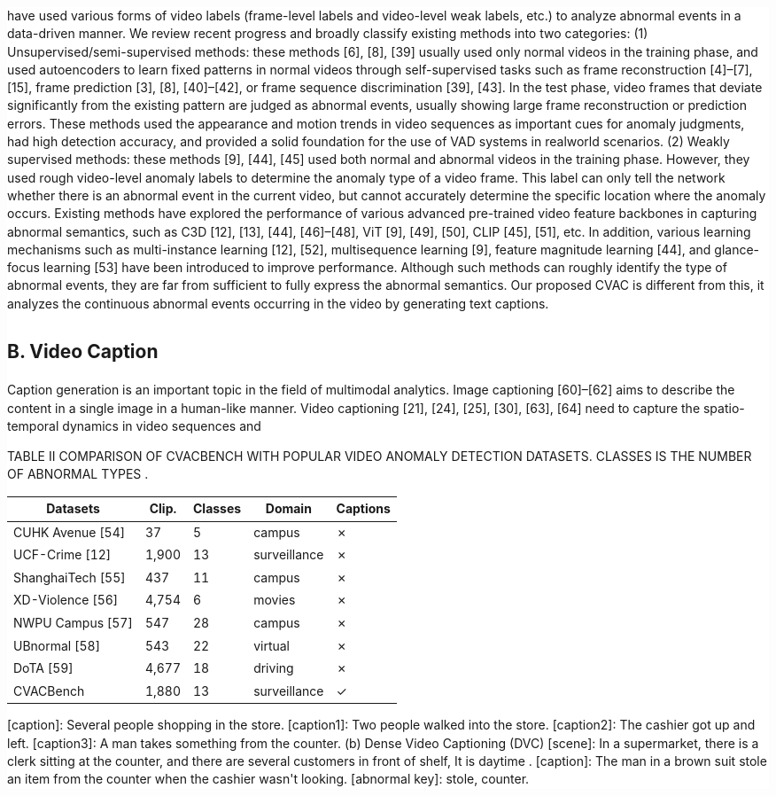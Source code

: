 have used various forms of video labels (frame-level labels and video-level weak labels, etc.) to analyze abnormal events in a data-driven manner. We review recent progress and broadly classify existing methods into two categories: (1) Unsupervised/semi-supervised methods: these methods [6], [8], [39] usually used only normal videos in the training phase, and used autoencoders to learn fixed patterns in normal videos through self-supervised tasks such as frame reconstruction [4]–[7], [15], frame prediction [3], [8], [40]–[42], or frame sequence discrimination [39], [43]. In the test phase, video frames that deviate significantly from the existing pattern are judged as abnormal events, usually showing large frame reconstruction or prediction errors. These methods used the appearance and motion trends in video sequences as important cues for anomaly judgments, had high detection accuracy, and provided a solid foundation for the use of VAD systems in realworld scenarios. (2) Weakly supervised methods: these methods [9], [44], [45] used both normal and abnormal videos in the training phase. However, they used rough video-level anomaly labels to determine the anomaly type of a video frame. This label can only tell the network whether there is an abnormal event in the current video, but cannot accurately determine the specific location where the anomaly occurs. Existing methods have explored the performance of various advanced pre-trained video feature backbones in capturing abnormal semantics, such as C3D [12], [13], [44], [46]–[48], ViT [9], [49], [50], CLIP [45], [51], etc. In addition, various learning mechanisms such as multi-instance learning [12], [52], multisequence learning [9], feature magnitude learning [44], and glance-focus learning [53] have been introduced to improve performance. Although such methods can roughly identify the type of abnormal events, they are far from sufficient to fully express the abnormal semantics. Our proposed CVAC is different from this, it analyzes the continuous abnormal events occurring in the video by generating text captions.

## B. Video Caption

Caption generation is an important topic in the field of multimodal analytics. Image captioning [60]–[62] aims to describe the content in a single image in a human-like manner. Video captioning [21], [24], [25], [30], [63], [64] need to capture the spatio-temporal dynamics in video sequences and

TABLE II COMPARISON OF CVACBENCH WITH POPULAR VIDEO ANOMALY DETECTION DATASETS. CLASSES IS THE NUMBER OF ABNORMAL TYPES .

| Datasets          | Clip.    |   Classes  | Domain       | Captions   |
|-------------------|----------|------------|--------------|------------|
| CUHK Avenue [54]  | 37       |         5  | campus       | ✗          |
| UCF-Crime [12]    | 1,900    |        13  | surveillance | ✗          |
| ShanghaiTech [55] | 437      |        11  | campus       | ✗          |
| XD-Violence [56]  | 4,754    |         6  | movies       | ✗          |
| NWPU Campus [57]  | 547      |        28  | campus       | ✗          |
| UBnormal [58]     | 543      |        22  | virtual      | ✗          |
| DoTA [59]         | 4,677    |        18  | driving      | ✗          |
| CVACBench         | 1,880    |        13  | surveillance | ✓          |


[caption]: Several people shopping in the store.
[caption1]: Two people walked into the store.
[caption2]: The cashier got up and left.
[caption3]: A man takes something from the counter. (b) Dense Video Captioning (DVC)
[scene]: In a supermarket, there is a clerk sitting at the counter, and there are several customers in front of shelf, It is daytime . [caption]: The man in a brown suit stole an item from the counter when the cashier wasn't looking. [abnormal key]: stole, counter.